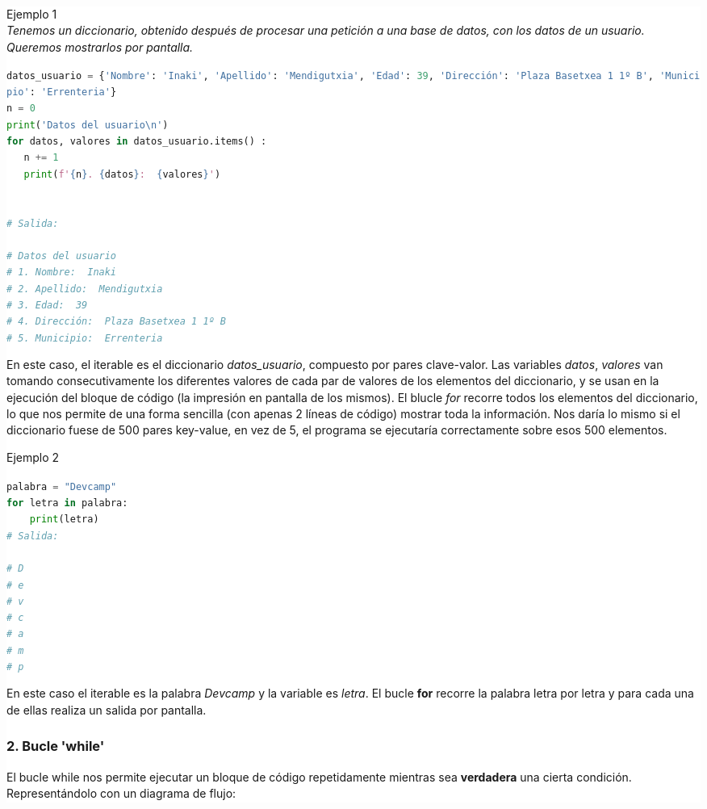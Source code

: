 Ejemplo 1  
*Tenemos un diccionario, obtenido después de procesar una petición a una base de datos, con los datos de un usuario. Queremos mostrarlos por pantalla.*
 ```python
datos_usuario = {'Nombre': 'Inaki', 'Apellido': 'Mendigutxia', 'Edad': 39, 'Dirección': 'Plaza Basetxea 1 1º B', 'Municipio': 'Errenteria'}
n = 0
print('Datos del usuario\n')
for datos, valores in datos_usuario.items() :
    n += 1
    print(f'{n}. {datos}:  {valores}')
    

# Salida:

# Datos del usuario
# 1. Nombre:  Inaki
# 2. Apellido:  Mendigutxia
# 3. Edad:  39
# 4. Dirección:  Plaza Basetxea 1 1º B
# 5. Municipio:  Errenteria
```
En este caso, el iterable es el diccionario *datos_usuario*, compuesto por pares clave-valor. Las variables *datos*, *valores* van tomando consecutivamente los diferentes valores de cada par de valores de los elementos del diccionario, y se usan en la ejecución del bloque de código (la impresión en pantalla de los mismos). El blucle *for* recorre todos los elementos del diccionario, lo que nos permite de una forma sencilla (con apenas 2 líneas de código) mostrar toda la información. Nos daría lo mismo si el diccionario fuese de 500 pares key-value, en vez de 5, el programa se ejecutaría correctamente sobre esos 500 elementos.  

Ejemplo 2
```python
palabra = "Devcamp"
for letra in palabra:
    print(letra)
# Salida:

# D
# e
# v
# c
# a
# m
# p
```
En este caso el iterable es la palabra *Devcamp* y la variable es *letra*. El bucle **for** recorre la palabra letra por letra y para cada una de ellas realiza un salida por pantalla.

 ### 2. Bucle 'while'  
 El bucle while nos permite ejecutar un bloque de código repetidamente mientras sea **verdadera** una cierta condición.  Representándolo con un diagrama de flujo:  
